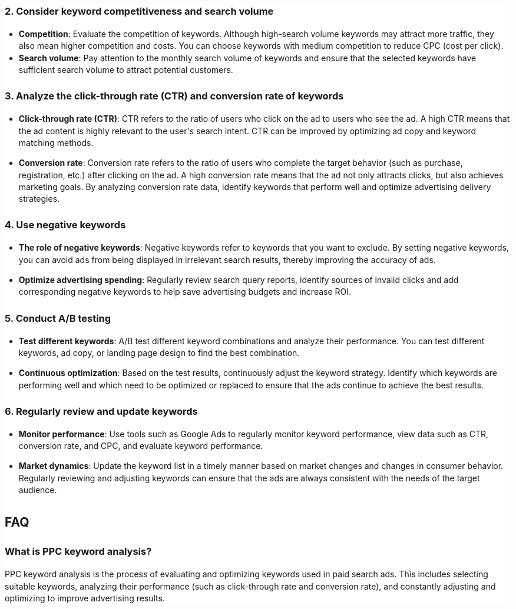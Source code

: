 ### 2. Consider keyword competitiveness and search volume

- **Competition**: Evaluate the competition of keywords. Although high-search volume keywords may attract more traffic, they also mean higher competition and costs. You can choose keywords with medium competition to reduce CPC (cost per click).
- **Search volume**: Pay attention to the monthly search volume of keywords and ensure that the selected keywords have sufficient search volume to attract potential customers.

### 3. Analyze the click-through rate (CTR) and conversion rate of keywords

- **Click-through rate (CTR)**: CTR refers to the ratio of users who click on the ad to users who see the ad. A high CTR means that the ad content is highly relevant to the user's search intent. CTR can be improved by optimizing ad copy and keyword matching methods.

- **Conversion rate**: Conversion rate refers to the ratio of users who complete the target behavior (such as purchase, registration, etc.) after clicking on the ad. A high conversion rate means that the ad not only attracts clicks, but also achieves marketing goals. By analyzing conversion rate data, identify keywords that perform well and optimize advertising delivery strategies.

### 4. Use negative keywords

- **The role of negative keywords**: Negative keywords refer to keywords that you want to exclude. By setting negative keywords, you can avoid ads from being displayed in irrelevant search results, thereby improving the accuracy of ads.

- **Optimize advertising spending**: Regularly review search query reports, identify sources of invalid clicks and add corresponding negative keywords to help save advertising budgets and increase ROI.

### 5. Conduct A/B testing

- **Test different keywords**: A/B test different keyword combinations and analyze their performance. You can test different keywords, ad copy, or landing page design to find the best combination.

- **Continuous optimization**: Based on the test results, continuously adjust the keyword strategy. Identify which keywords are performing well and which need to be optimized or replaced to ensure that the ads continue to achieve the best results.

### 6. Regularly review and update keywords

- **Monitor performance**: Use tools such as Google Ads to regularly monitor keyword performance, view data such as CTR, conversion rate, and CPC, and evaluate keyword performance.

- **Market dynamics**: Update the keyword list in a timely manner based on market changes and changes in consumer behavior. Regularly reviewing and adjusting keywords can ensure that the ads are always consistent with the needs of the target audience.

## FAQ

### What is PPC keyword analysis?
PPC keyword analysis is the process of evaluating and optimizing keywords used in paid search ads. This includes selecting suitable keywords, analyzing their performance (such as click-through rate and conversion rate), and constantly adjusting and optimizing to improve advertising results.
